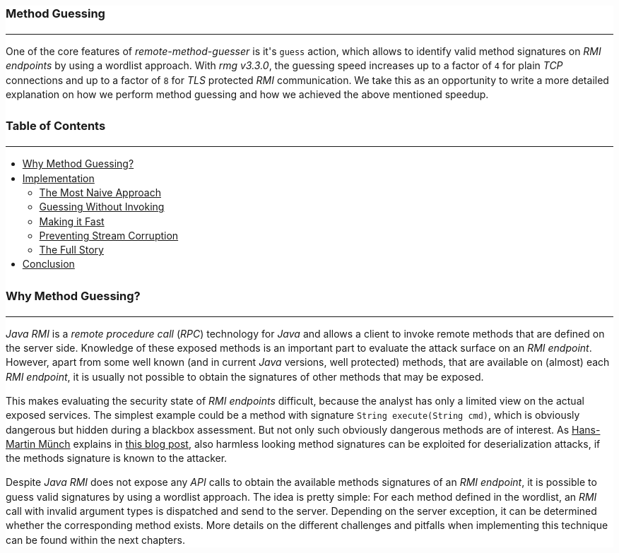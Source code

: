 ### Method Guessing

----

One of the core features of *remote-method-guesser* is it's ``guess`` action, which allows
to identify valid method signatures on *RMI endpoints* by using a wordlist approach. With
*rmg v3.3.0*, the guessing speed increases up to a factor of ``4`` for plain *TCP* connections
and up to a factor of ``8`` for *TLS* protected *RMI* communication. We take this as an opportunity
to write a more detailed explanation on how we perform method guessing and how we achieved the above
mentioned speedup.


### Table of Contents

----

- [Why Method Guessing?](#why-method-guessing)
- [Implementation](#implementation)
  - [The Most Naive Approach](#the-most-naive-approach)
  - [Guessing Without Invoking](#guessing-without-invoking)
  - [Making it Fast](#making-it-fast)
  - [Preventing Stream Corruption](#preventing-stream-corruption)
  - [The Full Story](#the-full-story)
- [Conclusion](#conclusion)


### Why Method Guessing?

----

*Java RMI* is a *remote procedure call* (*RPC*) technology for *Java* and allows a client to invoke
remote methods that are defined on the server side. Knowledge of these exposed methods is an important
part to evaluate the attack surface on an *RMI endpoint*. However, apart from some well known (and in
current *Java* versions, well protected) methods, that are available on (almost) each *RMI endpoint*,
it is usually not possible to obtain the signatures of other methods that may be exposed.

This makes evaluating the security state of *RMI endpoints* difficult, because the analyst has only
a limited view on the actual exposed services. The simplest example could be a method with signature
``String execute(String cmd)``, which is obviously dangerous but hidden during a blackbox assessment.
But not only such obviously dangerous methods are of interest. As [Hans-Martin Münch](https://twitter.com/h0ng10) explains in
[this blog post](https://mogwailabs.de/en/blog/2019/03/attacking-java-rmi-services-after-jep-290/), also
harmless looking method signatures can be exploited for deserialization attacks, if the methods
signature is known to the attacker.

Despite *Java RMI* does not expose any *API* calls to obtain the available methods signatures of
an *RMI endpoint*, it is possible to guess valid signatures by using a wordlist approach. The idea is pretty
simple: For each method defined in the wordlist, an *RMI* call with invalid argument types is dispatched and
send to the server. Depending on the server exception, it can be determined whether the corresponding method
exists. More details on the different challenges and pitfalls when implementing this technique can be found
within the next chapters.
